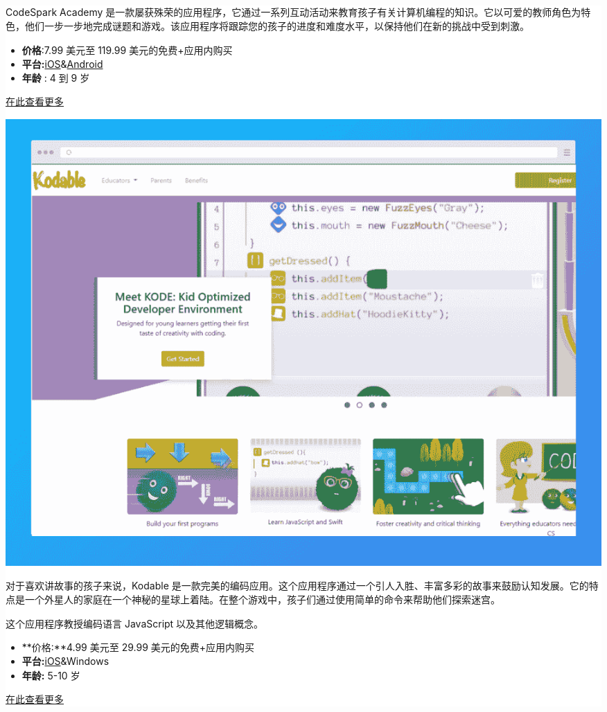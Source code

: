 CodeSpark Academy 是一款屡获殊荣的应用程序，它通过一系列互动活动来教育孩子有关计算机编程的知识。它以可爱的教师角色为特色，他们一步一步地完成谜题和游戏。该应用程序将跟踪您的孩子的进度和难度水平，以保持他们在新的挑战中受到刺激。

*   **价格**:7.99 美元至 119.99 美元的免费+应用内购买
*   **平台:**[iOS](https://apps.apple.com/us/app/codespark-academy-kids-coding/id923441570)&[Android](https://play.google.com/store/apps/details?id=org.codespark.thefoos&gl=US)
*   **年龄** : 4 到 9 岁

[在此查看更多](https://codespark.sjv.io/c/2890636/1002399/12972)

[![](img/0fe8fbdbfe27f69930b8fe582d3cf399.png)](https://www.kodable.com/)

对于喜欢讲故事的孩子来说，Kodable 是一款完美的编码应用。这个应用程序通过一个引人入胜、丰富多彩的故事来鼓励认知发展。它的特点是一个外星人的家庭在一个神秘的星球上着陆。在整个游戏中，孩子们通过使用简单的命令来帮助他们探索迷宫。

这个应用程序教授编码语言 JavaScript 以及其他逻辑概念。

*   **价格:**4.99 美元至 29.99 美元的免费+应用内购买
*   **平台:**[iOS](https://itunes.apple.com/us/app/kodable/id577673067?mt=8)&Windows
*   **年龄:** 5-10 岁

[在此查看更多](https://www.kodable.com/)
